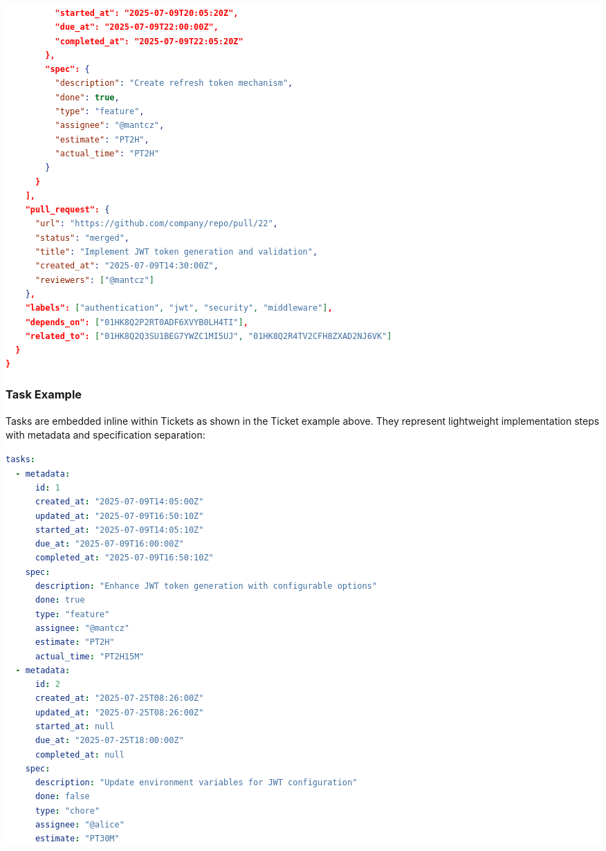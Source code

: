```json
          "started_at": "2025-07-09T20:05:20Z",
          "due_at": "2025-07-09T22:00:00Z",
          "completed_at": "2025-07-09T22:05:20Z"
        },
        "spec": {
          "description": "Create refresh token mechanism",
          "done": true,
          "type": "feature",
          "assignee": "@mantcz",
          "estimate": "PT2H",
          "actual_time": "PT2H"
        }
      }
    ],
    "pull_request": {
      "url": "https://github.com/company/repo/pull/22",
      "status": "merged",
      "title": "Implement JWT token generation and validation",
      "created_at": "2025-07-09T14:30:00Z",
      "reviewers": ["@mantcz"]
    },
    "labels": ["authentication", "jwt", "security", "middleware"],
    "depends_on": ["01HK8Q2P2RT0ADF6XVYB0LH4TI"],
    "related_to": ["01HK8Q2Q3SU1BEG7YWZC1MI5UJ", "01HK8Q2R4TV2CFH8ZXAD2NJ6VK"]
  }
}
```

### Task Example

Tasks are embedded inline within Tickets as shown in the Ticket example above.
They represent lightweight implementation steps with metadata and specification
separation:

```yaml
tasks:
  - metadata:
      id: 1
      created_at: "2025-07-09T14:05:00Z"
      updated_at: "2025-07-09T16:50:10Z"
      started_at: "2025-07-09T14:05:10Z"
      due_at: "2025-07-09T16:00:00Z"
      completed_at: "2025-07-09T16:50:10Z"
    spec:
      description: "Enhance JWT token generation with configurable options"
      done: true
      type: "feature"
      assignee: "@mantcz"
      estimate: "PT2H"
      actual_time: "PT2H15M"
  - metadata:
      id: 2
      created_at: "2025-07-25T08:26:00Z"
      updated_at: "2025-07-25T08:26:00Z"
      started_at: null
      due_at: "2025-07-25T18:00:00Z"
      completed_at: null
    spec:
      description: "Update environment variables for JWT configuration"
      done: false
      type: "chore"
      assignee: "@alice"
      estimate: "PT30M"
```